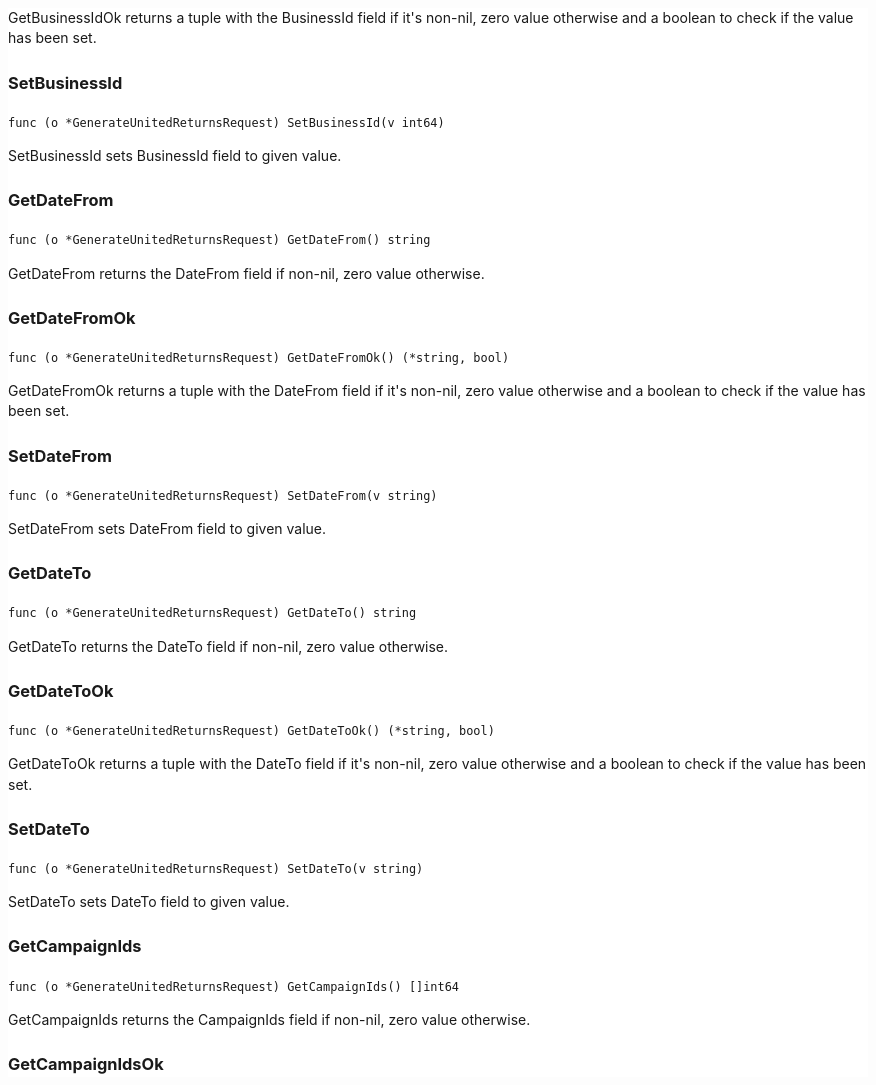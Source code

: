GetBusinessIdOk returns a tuple with the BusinessId field if it's non-nil, zero value otherwise
and a boolean to check if the value has been set.

### SetBusinessId

`func (o *GenerateUnitedReturnsRequest) SetBusinessId(v int64)`

SetBusinessId sets BusinessId field to given value.


### GetDateFrom

`func (o *GenerateUnitedReturnsRequest) GetDateFrom() string`

GetDateFrom returns the DateFrom field if non-nil, zero value otherwise.

### GetDateFromOk

`func (o *GenerateUnitedReturnsRequest) GetDateFromOk() (*string, bool)`

GetDateFromOk returns a tuple with the DateFrom field if it's non-nil, zero value otherwise
and a boolean to check if the value has been set.

### SetDateFrom

`func (o *GenerateUnitedReturnsRequest) SetDateFrom(v string)`

SetDateFrom sets DateFrom field to given value.


### GetDateTo

`func (o *GenerateUnitedReturnsRequest) GetDateTo() string`

GetDateTo returns the DateTo field if non-nil, zero value otherwise.

### GetDateToOk

`func (o *GenerateUnitedReturnsRequest) GetDateToOk() (*string, bool)`

GetDateToOk returns a tuple with the DateTo field if it's non-nil, zero value otherwise
and a boolean to check if the value has been set.

### SetDateTo

`func (o *GenerateUnitedReturnsRequest) SetDateTo(v string)`

SetDateTo sets DateTo field to given value.


### GetCampaignIds

`func (o *GenerateUnitedReturnsRequest) GetCampaignIds() []int64`

GetCampaignIds returns the CampaignIds field if non-nil, zero value otherwise.

### GetCampaignIdsOk
